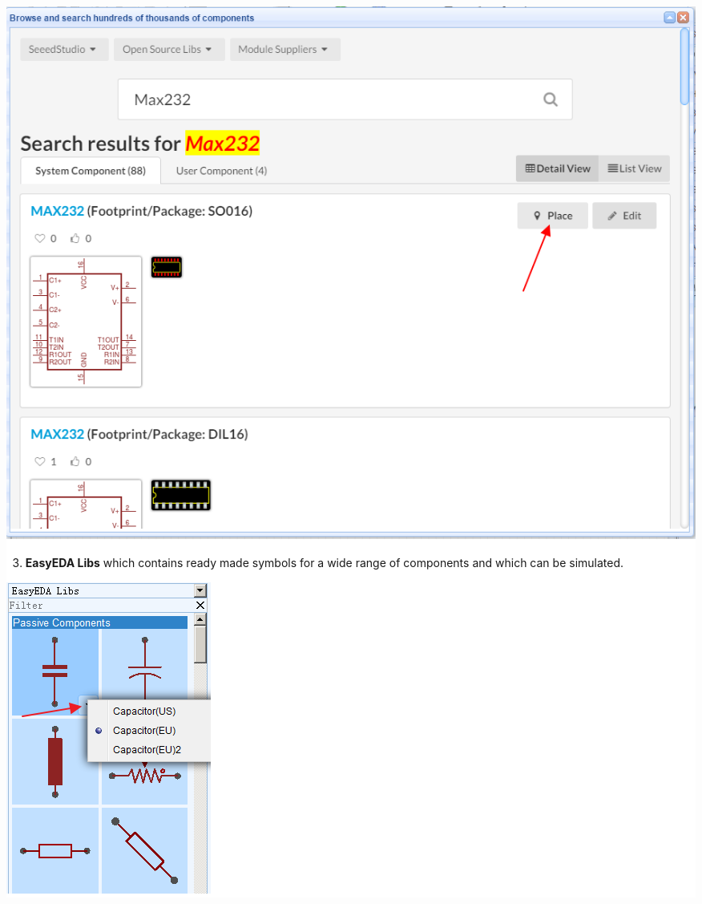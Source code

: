 ![](images/latest-upgrade/image05.png)

3)  **EasyEDA Libs** which contains ready made symbols for a wide range of components and which can be simulated.

![](images/image29.png)
